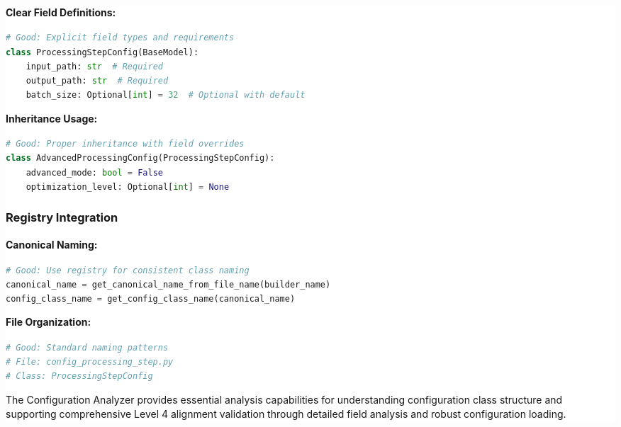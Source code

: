 **Clear Field Definitions:**
```python
# Good: Explicit field types and requirements
class ProcessingStepConfig(BaseModel):
    input_path: str  # Required
    output_path: str  # Required
    batch_size: Optional[int] = 32  # Optional with default
```

**Inheritance Usage:**
```python
# Good: Proper inheritance with field overrides
class AdvancedProcessingConfig(ProcessingStepConfig):
    advanced_mode: bool = False
    optimization_level: Optional[int] = None
```

### Registry Integration

**Canonical Naming:**
```python
# Good: Use registry for consistent class naming
canonical_name = get_canonical_name_from_file_name(builder_name)
config_class_name = get_config_class_name(canonical_name)
```

**File Organization:**
```python
# Good: Standard naming patterns
# File: config_processing_step.py
# Class: ProcessingStepConfig
```

The Configuration Analyzer provides essential analysis capabilities for understanding configuration class structure and supporting comprehensive Level 4 alignment validation through detailed field analysis and robust configuration loading.
